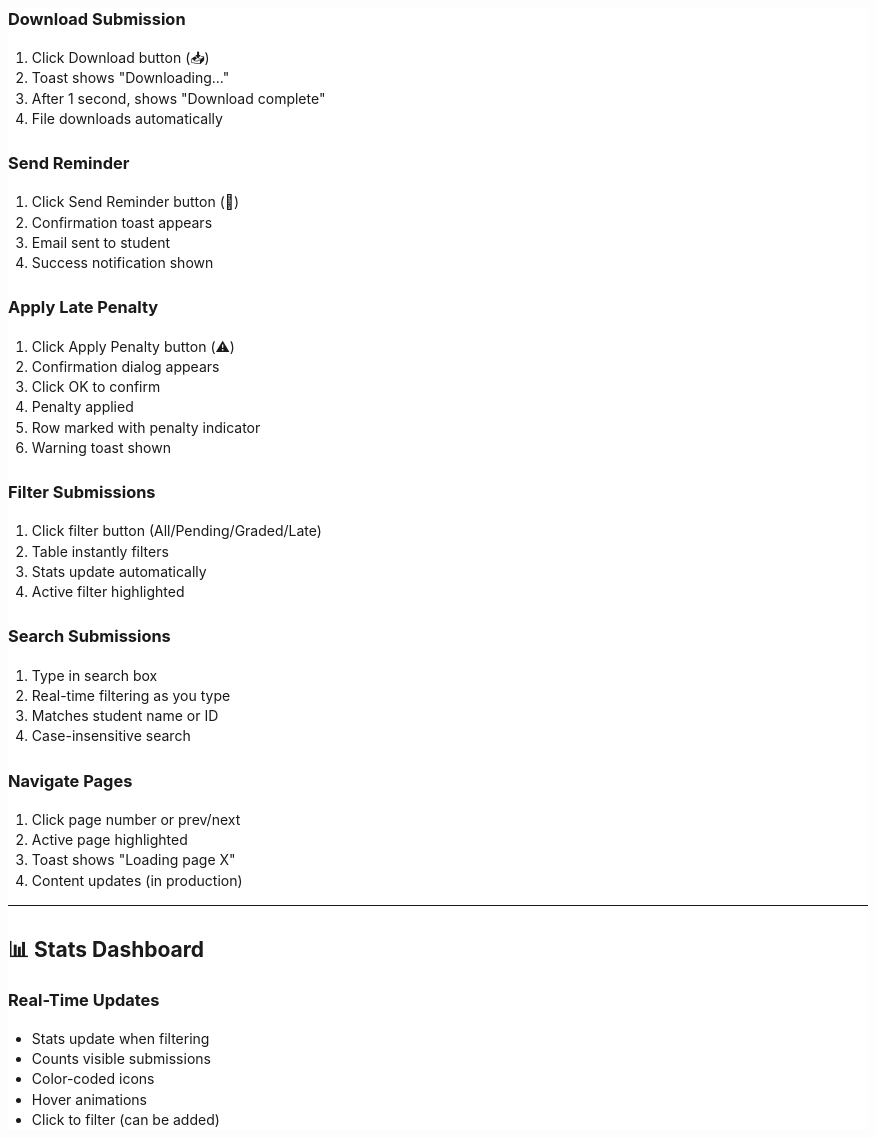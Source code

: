 ### Download Submission
1. Click Download button (📥)
2. Toast shows "Downloading..."
3. After 1 second, shows "Download complete"
4. File downloads automatically

### Send Reminder
1. Click Send Reminder button (🔔)
2. Confirmation toast appears
3. Email sent to student
4. Success notification shown

### Apply Late Penalty
1. Click Apply Penalty button (⚠️)
2. Confirmation dialog appears
3. Click OK to confirm
4. Penalty applied
5. Row marked with penalty indicator
6. Warning toast shown

### Filter Submissions
1. Click filter button (All/Pending/Graded/Late)
2. Table instantly filters
3. Stats update automatically
4. Active filter highlighted

### Search Submissions
1. Type in search box
2. Real-time filtering as you type
3. Matches student name or ID
4. Case-insensitive search

### Navigate Pages
1. Click page number or prev/next
2. Active page highlighted
3. Toast shows "Loading page X"
4. Content updates (in production)

---

## 📊 Stats Dashboard

### Real-Time Updates
- Stats update when filtering
- Counts visible submissions
- Color-coded icons
- Hover animations
- Click to filter (can be added)
